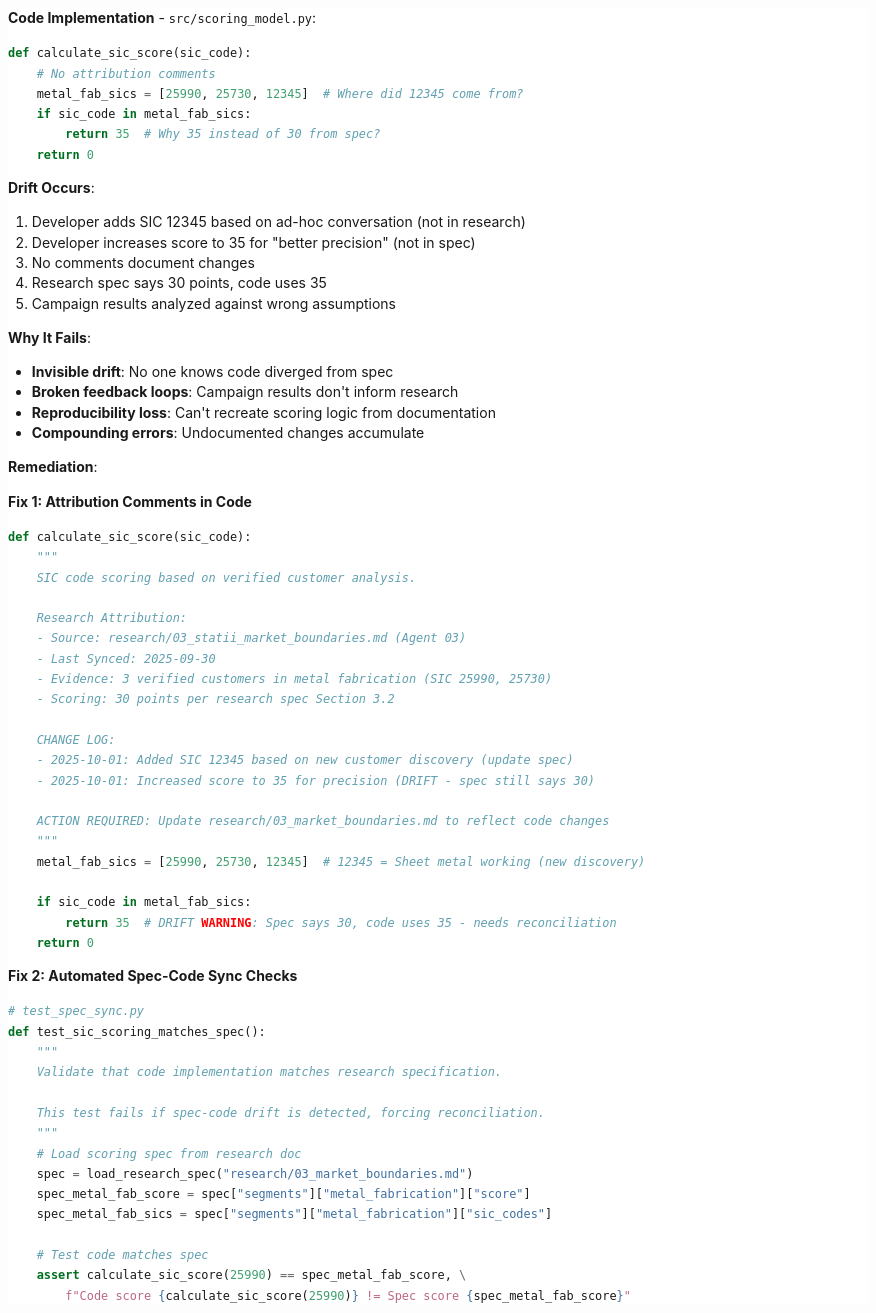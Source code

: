 **Code Implementation** - `src/scoring_model.py`:
```python
def calculate_sic_score(sic_code):
    # No attribution comments
    metal_fab_sics = [25990, 25730, 12345]  # Where did 12345 come from?
    if sic_code in metal_fab_sics:
        return 35  # Why 35 instead of 30 from spec?
    return 0
```

**Drift Occurs**:
1. Developer adds SIC 12345 based on ad-hoc conversation (not in research)
2. Developer increases score to 35 for "better precision" (not in spec)
3. No comments document changes
4. Research spec says 30 points, code uses 35
5. Campaign results analyzed against wrong assumptions

**Why It Fails**:
- **Invisible drift**: No one knows code diverged from spec
- **Broken feedback loops**: Campaign results don't inform research
- **Reproducibility loss**: Can't recreate scoring logic from documentation
- **Compounding errors**: Undocumented changes accumulate

**Remediation**:

**Fix 1: Attribution Comments in Code**
```python
def calculate_sic_score(sic_code):
    """
    SIC code scoring based on verified customer analysis.

    Research Attribution:
    - Source: research/03_statii_market_boundaries.md (Agent 03)
    - Last Synced: 2025-09-30
    - Evidence: 3 verified customers in metal fabrication (SIC 25990, 25730)
    - Scoring: 30 points per research spec Section 3.2

    CHANGE LOG:
    - 2025-10-01: Added SIC 12345 based on new customer discovery (update spec)
    - 2025-10-01: Increased score to 35 for precision (DRIFT - spec still says 30)

    ACTION REQUIRED: Update research/03_market_boundaries.md to reflect code changes
    """
    metal_fab_sics = [25990, 25730, 12345]  # 12345 = Sheet metal working (new discovery)

    if sic_code in metal_fab_sics:
        return 35  # DRIFT WARNING: Spec says 30, code uses 35 - needs reconciliation
    return 0
```

**Fix 2: Automated Spec-Code Sync Checks**
```python
# test_spec_sync.py
def test_sic_scoring_matches_spec():
    """
    Validate that code implementation matches research specification.

    This test fails if spec-code drift is detected, forcing reconciliation.
    """
    # Load scoring spec from research doc
    spec = load_research_spec("research/03_market_boundaries.md")
    spec_metal_fab_score = spec["segments"]["metal_fabrication"]["score"]
    spec_metal_fab_sics = spec["segments"]["metal_fabrication"]["sic_codes"]

    # Test code matches spec
    assert calculate_sic_score(25990) == spec_metal_fab_score, \
        f"Code score {calculate_sic_score(25990)} != Spec score {spec_metal_fab_score}"
```